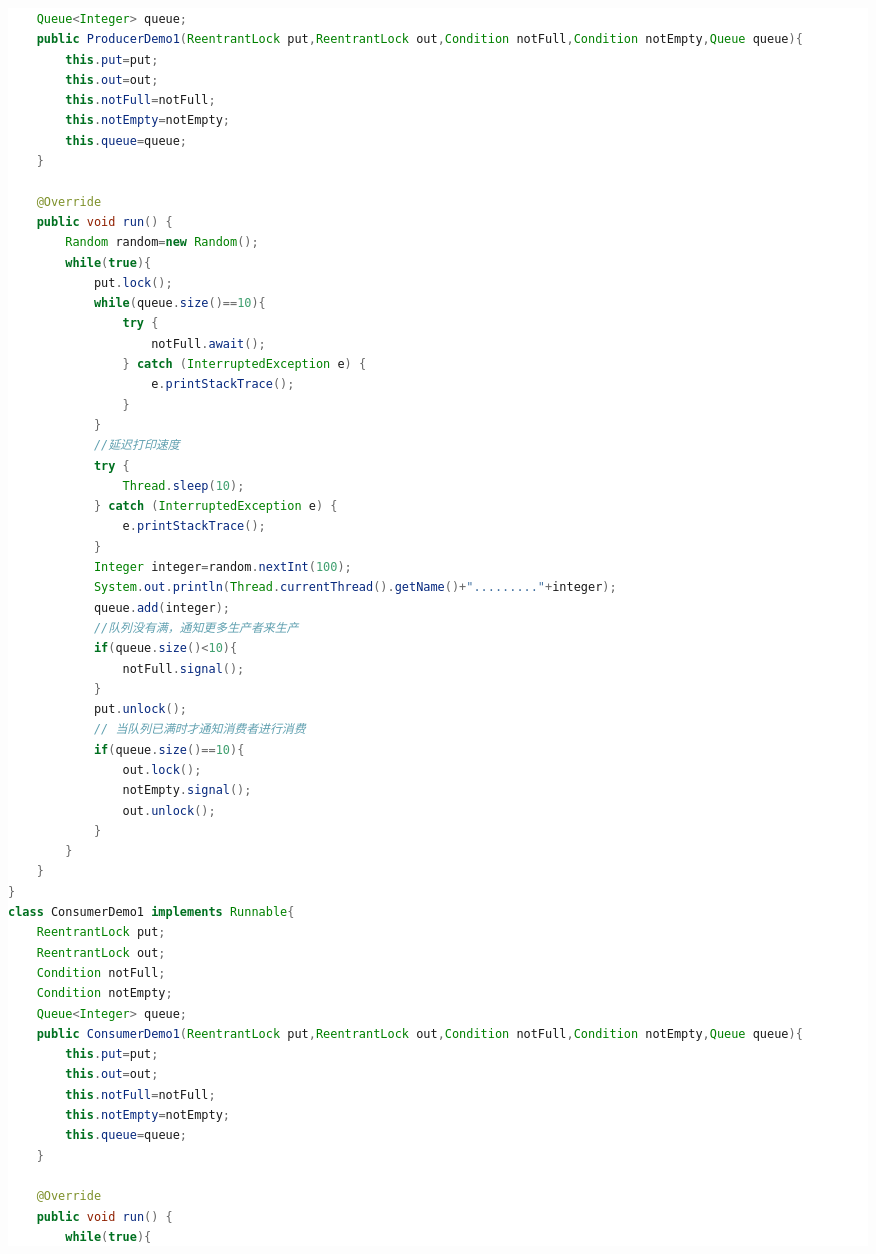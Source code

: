 ```java
    Queue<Integer> queue;
    public ProducerDemo1(ReentrantLock put,ReentrantLock out,Condition notFull,Condition notEmpty,Queue queue){
        this.put=put;
        this.out=out;
        this.notFull=notFull;
        this.notEmpty=notEmpty;
        this.queue=queue;
    }

    @Override
    public void run() {
        Random random=new Random();
        while(true){
            put.lock();
            while(queue.size()==10){
                try {
                    notFull.await();
                } catch (InterruptedException e) {
                    e.printStackTrace();
                }
            }
            //延迟打印速度
            try {
                Thread.sleep(10);
            } catch (InterruptedException e) {
                e.printStackTrace();
            }
            Integer integer=random.nextInt(100);
            System.out.println(Thread.currentThread().getName()+"........."+integer);
            queue.add(integer);
            //队列没有满，通知更多生产者来生产
            if(queue.size()<10){
                notFull.signal();
            }
            put.unlock();
            // 当队列已满时才通知消费者进行消费
            if(queue.size()==10){
                out.lock();
                notEmpty.signal();
                out.unlock();
            }
        }
    }
}
class ConsumerDemo1 implements Runnable{
    ReentrantLock put;
    ReentrantLock out;
    Condition notFull;
    Condition notEmpty;
    Queue<Integer> queue;
    public ConsumerDemo1(ReentrantLock put,ReentrantLock out,Condition notFull,Condition notEmpty,Queue queue){
        this.put=put;
        this.out=out;
        this.notFull=notFull;
        this.notEmpty=notEmpty;
        this.queue=queue;
    }

    @Override
    public void run() {
        while(true){
```